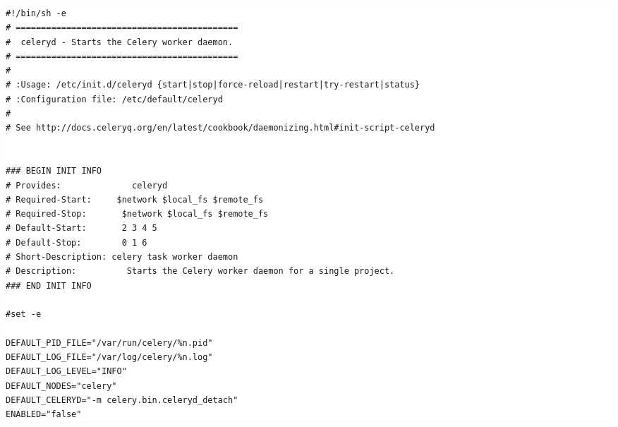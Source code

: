     #!/bin/sh -e
    # ============================================
    #  celeryd - Starts the Celery worker daemon.
    # ============================================
    #
    # :Usage: /etc/init.d/celeryd {start|stop|force-reload|restart|try-restart|status}
    # :Configuration file: /etc/default/celeryd
    #
    # See http://docs.celeryq.org/en/latest/cookbook/daemonizing.html#init-script-celeryd


    ### BEGIN INIT INFO
    # Provides:              celeryd
    # Required-Start:     $network $local_fs $remote_fs
    # Required-Stop:       $network $local_fs $remote_fs
    # Default-Start:       2 3 4 5
    # Default-Stop:        0 1 6
    # Short-Description: celery task worker daemon
    # Description:          Starts the Celery worker daemon for a single project.
    ### END INIT INFO

    #set -e

    DEFAULT_PID_FILE="/var/run/celery/%n.pid"
    DEFAULT_LOG_FILE="/var/log/celery/%n.log"
    DEFAULT_LOG_LEVEL="INFO"
    DEFAULT_NODES="celery"
    DEFAULT_CELERYD="-m celery.bin.celeryd_detach"
    ENABLED="false"

